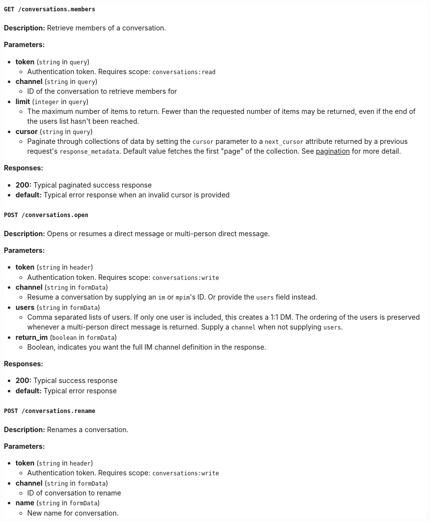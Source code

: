 
#### `GET /conversations.members`

**Description:** Retrieve members of a conversation.

**Parameters:**

- **token** (`string` in `query`)
  - Authentication token. Requires scope: `conversations:read`
- **channel** (`string` in `query`)
  - ID of the conversation to retrieve members for
- **limit** (`integer` in `query`)
  - The maximum number of items to return. Fewer than the requested number of items may be returned, even if the end of the users list hasn't been reached.
- **cursor** (`string` in `query`)
  - Paginate through collections of data by setting the `cursor` parameter to a `next_cursor` attribute returned by a previous request's `response_metadata`. Default value fetches the first "page" of the collection. See [pagination](/docs/pagination) for more detail.

**Responses:**

- **200:** Typical paginated success response
- **default:** Typical error response when an invalid cursor is provided


#### `POST /conversations.open`

**Description:** Opens or resumes a direct message or multi-person direct message.

**Parameters:**

- **token** (`string` in `header`)
  - Authentication token. Requires scope: `conversations:write`
- **channel** (`string` in `formData`)
  - Resume a conversation by supplying an `im` or `mpim`'s ID. Or provide the `users` field instead.
- **users** (`string` in `formData`)
  - Comma separated lists of users. If only one user is included, this creates a 1:1 DM.  The ordering of the users is preserved whenever a multi-person direct message is returned. Supply a `channel` when not supplying `users`.
- **return_im** (`boolean` in `formData`)
  - Boolean, indicates you want the full IM channel definition in the response.

**Responses:**

- **200:** Typical success response
- **default:** Typical error response


#### `POST /conversations.rename`

**Description:** Renames a conversation.

**Parameters:**

- **token** (`string` in `header`)
  - Authentication token. Requires scope: `conversations:write`
- **channel** (`string` in `formData`)
  - ID of conversation to rename
- **name** (`string` in `formData`)
  - New name for conversation.
